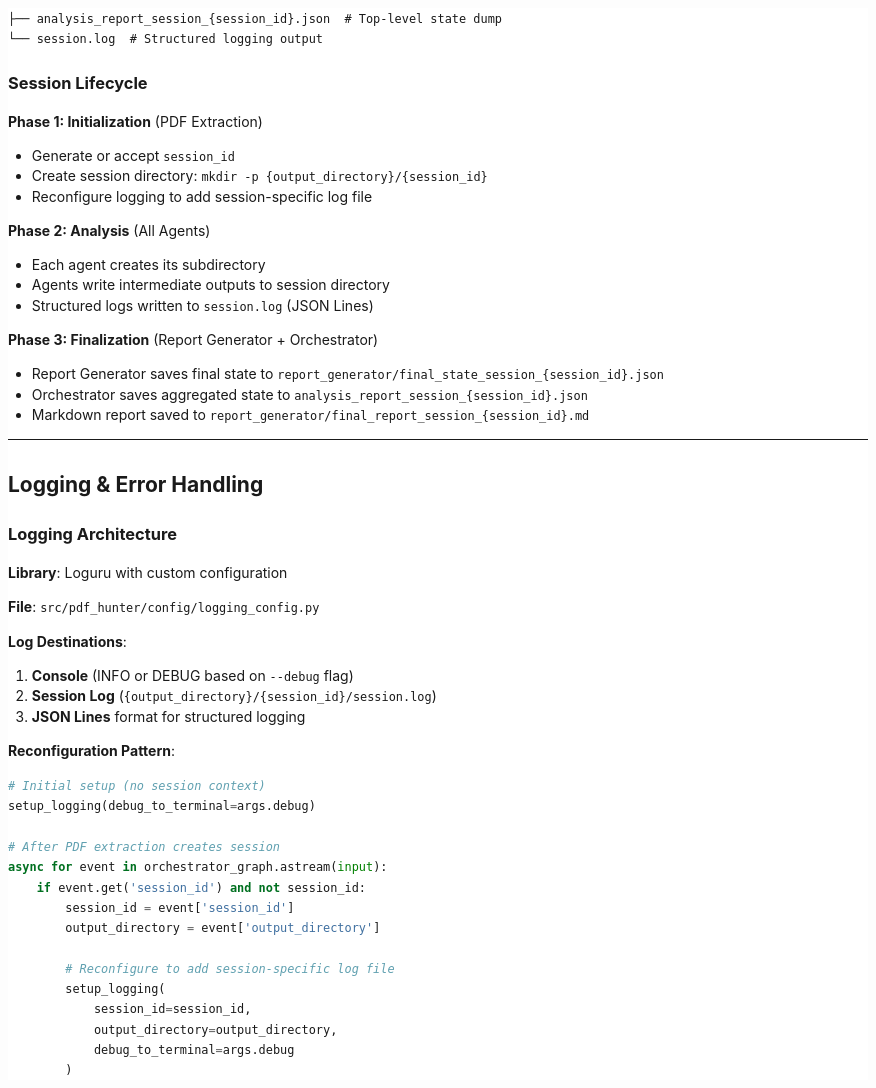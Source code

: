```
├── analysis_report_session_{session_id}.json  # Top-level state dump
└── session.log  # Structured logging output
```

### Session Lifecycle

**Phase 1: Initialization** (PDF Extraction)
- Generate or accept `session_id`
- Create session directory: `mkdir -p {output_directory}/{session_id}`
- Reconfigure logging to add session-specific log file

**Phase 2: Analysis** (All Agents)
- Each agent creates its subdirectory
- Agents write intermediate outputs to session directory
- Structured logs written to `session.log` (JSON Lines)

**Phase 3: Finalization** (Report Generator + Orchestrator)
- Report Generator saves final state to `report_generator/final_state_session_{session_id}.json`
- Orchestrator saves aggregated state to `analysis_report_session_{session_id}.json`
- Markdown report saved to `report_generator/final_report_session_{session_id}.md`

---

## Logging & Error Handling

### Logging Architecture

**Library**: Loguru with custom configuration

**File**: `src/pdf_hunter/config/logging_config.py`

**Log Destinations**:
1. **Console** (INFO or DEBUG based on `--debug` flag)
2. **Session Log** (`{output_directory}/{session_id}/session.log`)
3. **JSON Lines** format for structured logging

**Reconfiguration Pattern**:
```python
# Initial setup (no session context)
setup_logging(debug_to_terminal=args.debug)

# After PDF extraction creates session
async for event in orchestrator_graph.astream(input):
    if event.get('session_id') and not session_id:
        session_id = event['session_id']
        output_directory = event['output_directory']
        
        # Reconfigure to add session-specific log file
        setup_logging(
            session_id=session_id,
            output_directory=output_directory,
            debug_to_terminal=args.debug
        )
```
